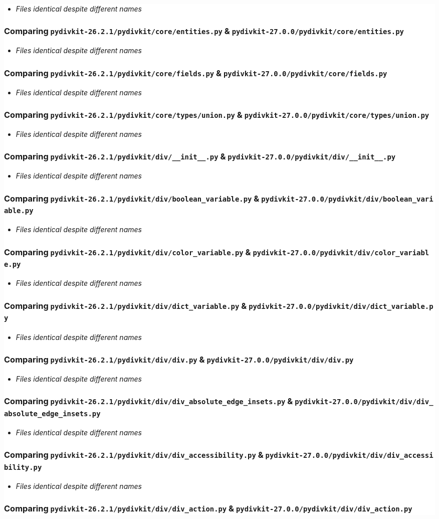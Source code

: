  * *Files identical despite different names*

### Comparing `pydivkit-26.2.1/pydivkit/core/entities.py` & `pydivkit-27.0.0/pydivkit/core/entities.py`

 * *Files identical despite different names*

### Comparing `pydivkit-26.2.1/pydivkit/core/fields.py` & `pydivkit-27.0.0/pydivkit/core/fields.py`

 * *Files identical despite different names*

### Comparing `pydivkit-26.2.1/pydivkit/core/types/union.py` & `pydivkit-27.0.0/pydivkit/core/types/union.py`

 * *Files identical despite different names*

### Comparing `pydivkit-26.2.1/pydivkit/div/__init__.py` & `pydivkit-27.0.0/pydivkit/div/__init__.py`

 * *Files identical despite different names*

### Comparing `pydivkit-26.2.1/pydivkit/div/boolean_variable.py` & `pydivkit-27.0.0/pydivkit/div/boolean_variable.py`

 * *Files identical despite different names*

### Comparing `pydivkit-26.2.1/pydivkit/div/color_variable.py` & `pydivkit-27.0.0/pydivkit/div/color_variable.py`

 * *Files identical despite different names*

### Comparing `pydivkit-26.2.1/pydivkit/div/dict_variable.py` & `pydivkit-27.0.0/pydivkit/div/dict_variable.py`

 * *Files identical despite different names*

### Comparing `pydivkit-26.2.1/pydivkit/div/div.py` & `pydivkit-27.0.0/pydivkit/div/div.py`

 * *Files identical despite different names*

### Comparing `pydivkit-26.2.1/pydivkit/div/div_absolute_edge_insets.py` & `pydivkit-27.0.0/pydivkit/div/div_absolute_edge_insets.py`

 * *Files identical despite different names*

### Comparing `pydivkit-26.2.1/pydivkit/div/div_accessibility.py` & `pydivkit-27.0.0/pydivkit/div/div_accessibility.py`

 * *Files identical despite different names*

### Comparing `pydivkit-26.2.1/pydivkit/div/div_action.py` & `pydivkit-27.0.0/pydivkit/div/div_action.py`
